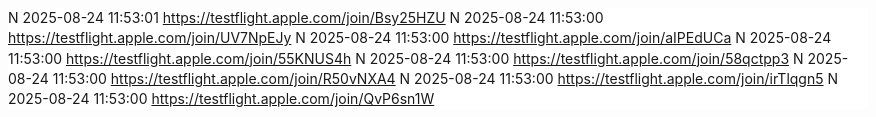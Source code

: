   <td align="center">N</td>
  <td align="center">2025-08-24 11:53:01</td>
</tr>
<tr>
  <td align="center"></td>
  <td align="center"></td>
  <td align="center"><a href="https://testflight.apple.com/join/Bsy25HZU">https://testflight.apple.com/join/Bsy25HZU</a></td>
  <td align="center">N</td>
  <td align="center">2025-08-24 11:53:00</td>
</tr>
<tr>
  <td align="center"></td>
  <td align="center"></td>
  <td align="center"><a href="https://testflight.apple.com/join/UV7NpEJy">https://testflight.apple.com/join/UV7NpEJy</a></td>
  <td align="center">N</td>
  <td align="center">2025-08-24 11:53:00</td>
</tr>
<tr>
  <td align="center"></td>
  <td align="center"></td>
  <td align="center"><a href="https://testflight.apple.com/join/aIPEdUCa">https://testflight.apple.com/join/aIPEdUCa</a></td>
  <td align="center">N</td>
  <td align="center">2025-08-24 11:53:00</td>
</tr>
<tr>
  <td align="center"></td>
  <td align="center"></td>
  <td align="center"><a href="https://testflight.apple.com/join/55KNUS4h">https://testflight.apple.com/join/55KNUS4h</a></td>
  <td align="center">N</td>
  <td align="center">2025-08-24 11:53:00</td>
</tr>
<tr>
  <td align="center"></td>
  <td align="center"></td>
  <td align="center"><a href="https://testflight.apple.com/join/58qctpp3">https://testflight.apple.com/join/58qctpp3</a></td>
  <td align="center">N</td>
  <td align="center">2025-08-24 11:53:00</td>
</tr>
<tr>
  <td align="center"></td>
  <td align="center"></td>
  <td align="center"><a href="https://testflight.apple.com/join/R50vNXA4">https://testflight.apple.com/join/R50vNXA4</a></td>
  <td align="center">N</td>
  <td align="center">2025-08-24 11:53:00</td>
</tr>
<tr>
  <td align="center"></td>
  <td align="center"></td>
  <td align="center"><a href="https://testflight.apple.com/join/irTlqgn5">https://testflight.apple.com/join/irTlqgn5</a></td>
  <td align="center">N</td>
  <td align="center">2025-08-24 11:53:00</td>
</tr>
<tr>
  <td align="center"></td>
  <td align="center"></td>
  <td align="center"><a href="https://testflight.apple.com/join/QvP6sn1W">https://testflight.apple.com/join/QvP6sn1W</a></td>